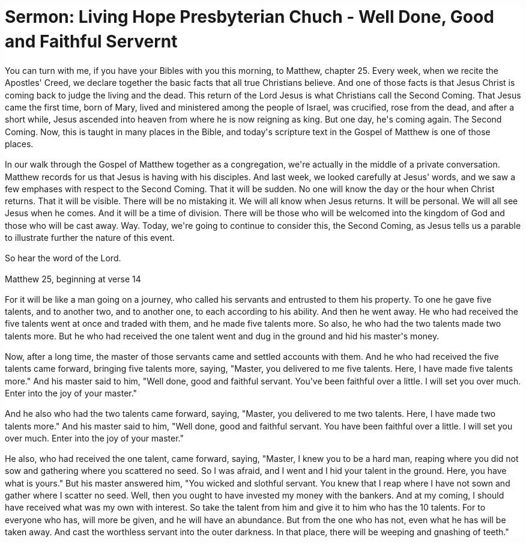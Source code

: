 # Sermon: Living Hope Presbyterian Chuch - Well Done, Good and Faithful Servernt

You can turn with me, if you have your Bibles with you this morning, to Matthew, chapter 25. Every week, when we recite the Apostles' Creed, we declare together the basic facts that all true Christians believe. And one of those facts is that Jesus Christ is coming back to judge the living and the dead. This return of the Lord Jesus is what Christians call the Second Coming. That Jesus came the first time, born of Mary, lived and ministered among the people of Israel, was crucified, rose from the dead, and after a short while, Jesus ascended into heaven from where he is now reigning as king. But one day, he's coming again. The Second Coming. Now, this is taught in many places in the Bible, and today's scripture text in the Gospel of Matthew is one of those places.

In our walk through the Gospel of Matthew together as a congregation, we're actually in the middle of a private conversation. Matthew records for us that Jesus is having with his disciples. And last week, we looked carefully at Jesus' words, and we saw a few emphases with respect to the Second Coming. That it will be sudden. No one will know the day or the hour when Christ returns. That it will be visible. There will be no mistaking it. We will all know when Jesus returns. It will be personal. We will all see Jesus when he comes. And it will be a time of division. There will be those who will be welcomed into the kingdom of God and those who will be cast away. Way. Today, we're going to continue to consider this, the Second Coming, as Jesus tells us a parable to illustrate further the nature of this event.

So hear the word of the Lord.

Matthew 25, beginning at verse 14

For it will be like a man going on a journey, who called his servants and entrusted to them his property. To one he gave five talents, and to another two, and to another one, to each according to his ability. And then he went away. He who had received the five talents went at once and traded with them, and he made five talents more. So also, he who had the two talents made two talents more. But he who had received the one talent went and dug in the ground and hid his master's money.

Now, after a long time, the master of those servants came and settled accounts with them. And he who had received the five talents came forward, bringing five talents more, saying, "Master, you delivered to me five talents. Here, I have made five talents more." And his master said to him, "Well done, good and faithful servant. You've been faithful over a little. I will set you over much. Enter into the joy of your master."

And he also who had the two talents came forward, saying, "Master, you delivered to me two talents. Here, I have made two talents more." And his master said to him, "Well done, good and faithful servant. You have been faithful over a little. I will set you over much. Enter into the joy of your master."

He also, who had received the one talent, came forward, saying, "Master, I knew you to be a hard man, reaping where you did not sow and gathering where you scattered no seed. So I was afraid, and I went and I hid your talent in the ground. Here, you have what is yours." But his master answered him, "You wicked and slothful servant. You knew that I reap where I have not sown and gather where I scatter no seed. Well, then you ought to have invested my money with the bankers. And at my coming, I should have received what was my own with interest. So take the talent from him and give it to him who has the 10 talents. For to everyone who has, will more be given, and he will have an abundance. But from the one who has not, even what he has will be taken away. And cast the worthless servant into the outer darkness. In that place, there will be weeping and gnashing of teeth."
